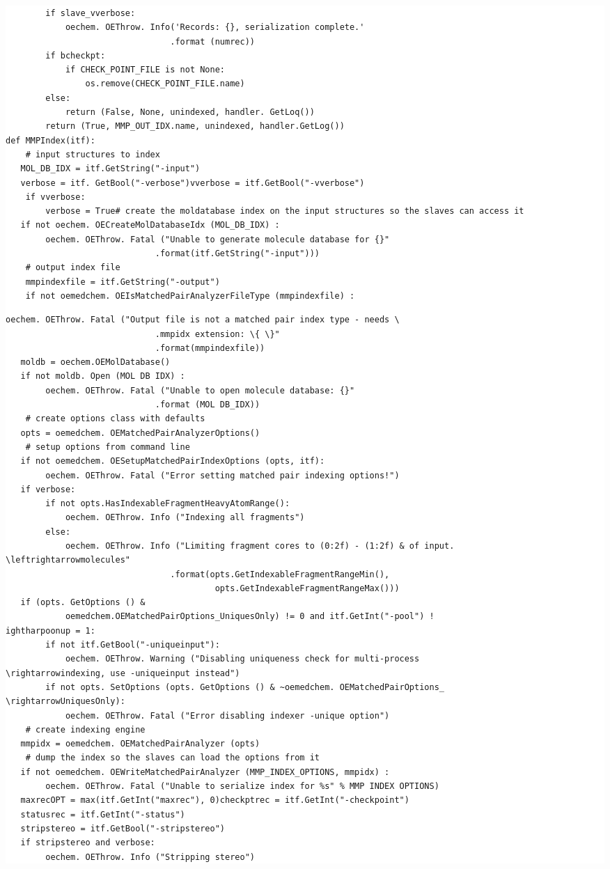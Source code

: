 ```
        if slave_vverbose:
            oechem. OEThrow. Info('Records: {}, serialization complete.'
                                 .format (numrec))
        if bcheckpt:
            if CHECK_POINT_FILE is not None:
                os.remove(CHECK_POINT_FILE.name)
        else:
            return (False, None, unindexed, handler. GetLoq())
        return (True, MMP_OUT_IDX.name, unindexed, handler.GetLog())
def MMPIndex(itf):
    # input structures to index
   MOL_DB_IDX = itf.GetString("-input")
   verbose = itf. GetBool("-verbose")vverbose = itf.GetBool("-vverbose")
    if vverbose:
        verbose = True# create the moldatabase index on the input structures so the slaves can access it
   if not oechem. OECreateMolDatabaseIdx (MOL_DB_IDX) :
        oechem. OEThrow. Fatal ("Unable to generate molecule database for {}"
                              .format(itf.GetString("-input")))
    # output index file
    mmpindexfile = itf.GetString("-output")
    if not oemedchem. OEIsMatchedPairAnalyzerFileType (mmpindexfile) :
```

```
oechem. OEThrow. Fatal ("Output file is not a matched pair index type - needs \
                              .mmpidx extension: \{ \}"
                              .format(mmpindexfile))
   moldb = oechem.OEMolDatabase()
   if not moldb. Open (MOL DB IDX) :
        oechem. OEThrow. Fatal ("Unable to open molecule database: {}"
                              .format (MOL DB_IDX))
    # create options class with defaults
   opts = oemedchem. OEMatchedPairAnalyzerOptions()
    # setup options from command line
   if not oemedchem. OESetupMatchedPairIndexOptions (opts, itf):
        oechem. OEThrow. Fatal ("Error setting matched pair indexing options!")
   if verbose:
        if not opts.HasIndexableFragmentHeavyAtomRange():
            oechem. OEThrow. Info ("Indexing all fragments")
        else:
            oechem. OEThrow. Info ("Limiting fragment cores to (0:2f) - (1:2f) & of input.
\leftrightarrowmolecules"
                                 .format(opts.GetIndexableFragmentRangeMin(),
                                          opts.GetIndexableFragmentRangeMax()))
   if (opts. GetOptions () &
            oemedchem.OEMatchedPairOptions_UniquesOnly) != 0 and itf.GetInt("-pool") !
ightharpoonup = 1:
        if not itf.GetBool("-uniqueinput"):
            oechem. OEThrow. Warning ("Disabling uniqueness check for multi-process
\rightarrowindexing, use -uniqueinput instead")
        if not opts. SetOptions (opts. GetOptions () & ~oemedchem. OEMatchedPairOptions_
\rightarrowUniquesOnly):
            oechem. OEThrow. Fatal ("Error disabling indexer -unique option")
    # create indexing engine
   mmpidx = oemedchem. OEMatchedPairAnalyzer (opts)
    # dump the index so the slaves can load the options from it
   if not oemedchem. OEWriteMatchedPairAnalyzer (MMP_INDEX_OPTIONS, mmpidx) :
        oechem. OEThrow. Fatal ("Unable to serialize index for %s" % MMP INDEX OPTIONS)
   maxrecOPT = max(itf.GetInt("maxrec"), 0)checkptrec = itf.GetInt("-checkpoint")
   statusrec = itf.GetInt("-status")
   stripstereo = itf.GetBool("-stripstereo")
   if stripstereo and verbose:
        oechem. OEThrow. Info ("Stripping stereo")
```